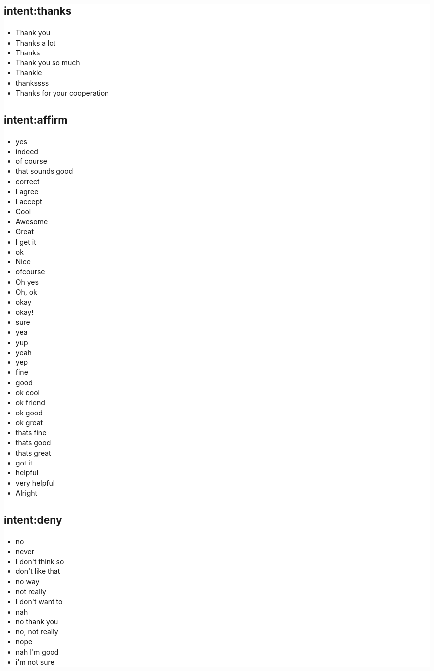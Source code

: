 ## intent:thanks
- Thank you
- Thanks a lot
- Thanks
- Thank you so much
- Thankie
- thankssss
- Thanks for your cooperation

## intent:affirm
- yes
- indeed
- of course
- that sounds good
- correct
- I agree
- I accept
- Cool
- Awesome
- Great
- I get it
- ok
- Nice
- ofcourse
- Oh yes
- Oh, ok
- okay
- okay!
- sure
- yea
- yup
- yeah
- yep
- fine
- good
- ok cool
- ok friend
- ok good
- ok great
- thats fine
- thats good
- thats great
- got it
- helpful
- very helpful
- Alright

## intent:deny
- no
- never
- I don't think so
- don't like that
- no way
- not really
- I don't want to
- nah
- no thank you
- no, not really
- nope
- nah I'm good
- i'm not sure